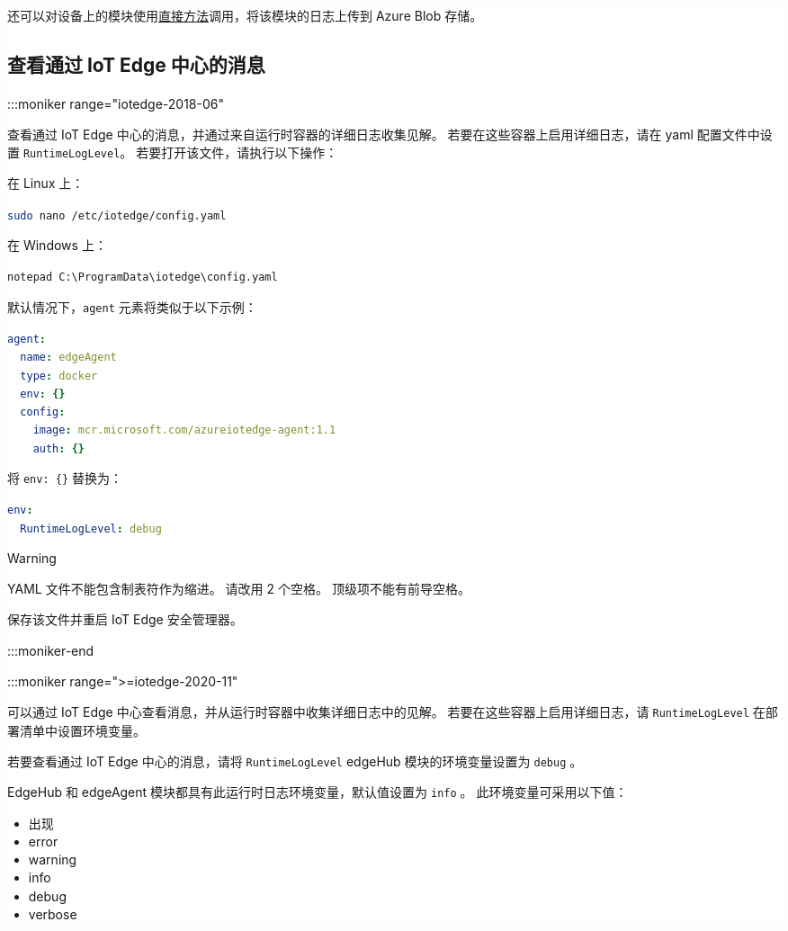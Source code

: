 还可以对设备上的模块使用[直接方法](how-to-retrieve-iot-edge-logs.md#upload-module-logs)调用，将该模块的日志上传到 Azure Blob 存储。

## <a name="view-the-messages-going-through-the-iot-edge-hub"></a>查看通过 IoT Edge 中心的消息


:::moniker range="iotedge-2018-06"

查看通过 IoT Edge 中心的消息，并通过来自运行时容器的详细日志收集见解。 若要在这些容器上启用详细日志，请在 yaml 配置文件中设置 `RuntimeLogLevel`。 若要打开该文件，请执行以下操作：

在 Linux 上：

   ```bash
   sudo nano /etc/iotedge/config.yaml
   ```

在 Windows 上：

   ```cmd
   notepad C:\ProgramData\iotedge\config.yaml
   ```

默认情况下，`agent` 元素将类似于以下示例：

   ```yaml
   agent:
     name: edgeAgent
     type: docker
     env: {}
     config:
       image: mcr.microsoft.com/azureiotedge-agent:1.1
       auth: {}
   ```

将 `env: {}` 替换为：

   ```yaml
   env:
     RuntimeLogLevel: debug
   ```

   > [!WARNING]
   > YAML 文件不能包含制表符作为缩进。 请改用 2 个空格。 顶级项不能有前导空格。

保存该文件并重启 IoT Edge 安全管理器。


:::moniker-end


:::moniker range=">=iotedge-2020-11"

可以通过 IoT Edge 中心查看消息，并从运行时容器中收集详细日志中的见解。 若要在这些容器上启用详细日志，请 `RuntimeLogLevel` 在部署清单中设置环境变量。

若要查看通过 IoT Edge 中心的消息，请将 `RuntimeLogLevel` edgeHub 模块的环境变量设置为 `debug` 。

EdgeHub 和 edgeAgent 模块都具有此运行时日志环境变量，默认值设置为 `info` 。 此环境变量可采用以下值：

* 出现
* error
* warning
* info
* debug
* verbose
